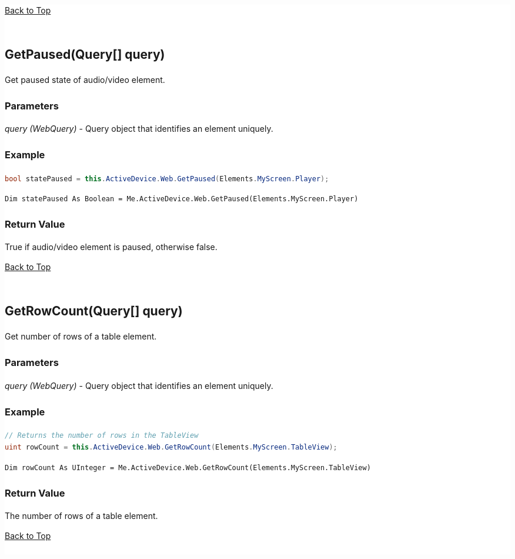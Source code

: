 <a href="#methodsSelect">Back to Top</a>
<br><br>

<a id="getpaused"></a>
## GetPaused(Query[] query)

Get paused state of audio/video element.

### Parameters

*query (WebQuery)* - Query object that identifies an element uniquely.

### Example

```C#
bool statePaused = this.ActiveDevice.Web.GetPaused(Elements.MyScreen.Player);
```

```VB
Dim statePaused As Boolean = Me.ActiveDevice.Web.GetPaused(Elements.MyScreen.Player)
```

### Return Value

True if audio/video element is paused, otherwise false.

<a href="#methodsSelect">Back to Top</a>
<br><br>

<a id="getrowcount"></a>
## GetRowCount(Query[] query)

Get number of rows of a table element.

### Parameters

*query (WebQuery)* - Query object that identifies an element uniquely.

### Example

```C#
// Returns the number of rows in the TableView
uint rowCount = this.ActiveDevice.Web.GetRowCount(Elements.MyScreen.TableView);
```

```VB
Dim rowCount As UInteger = Me.ActiveDevice.Web.GetRowCount(Elements.MyScreen.TableView)
```

### Return Value

The number of rows of a table element.

<a href="#methodsSelect">Back to Top</a>
<br><br>
